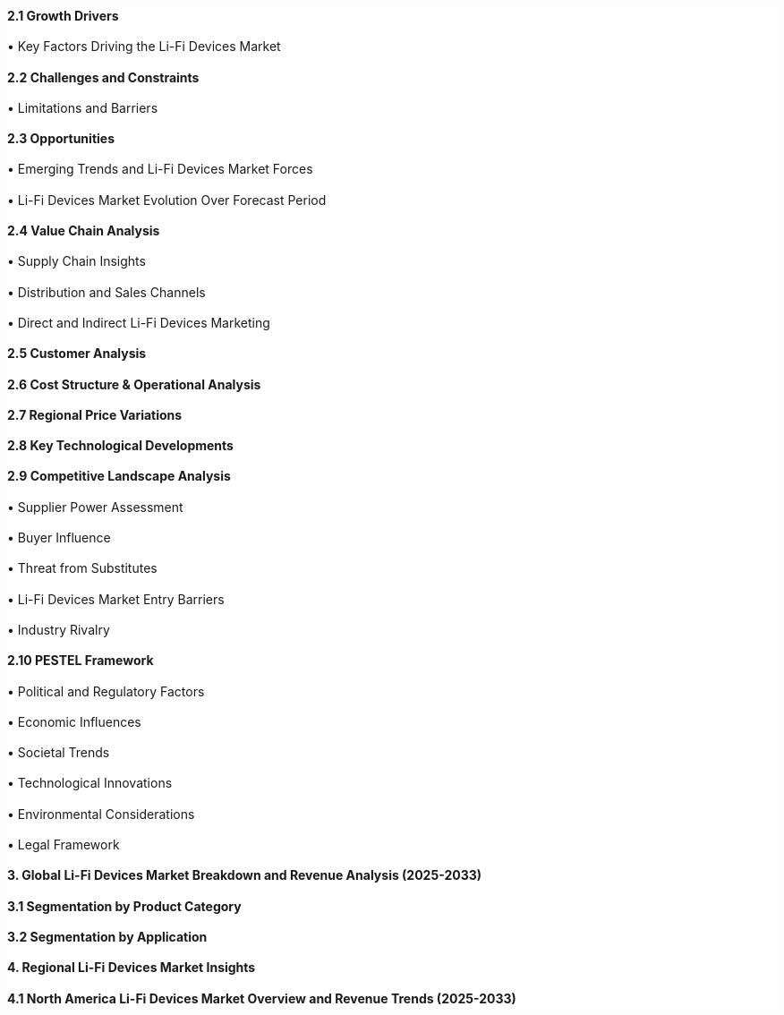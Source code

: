 <strong>2.1 Growth Drivers</strong>

• Key Factors Driving the Li-Fi Devices Market

<strong>2.2 Challenges and Constraints</strong>

• Limitations and Barriers

<strong>2.3 Opportunities</strong>

• Emerging Trends and Li-Fi Devices Market Forces

• Li-Fi Devices Market Evolution Over Forecast Period

<strong>2.4 Value Chain Analysis</strong>

• Supply Chain Insights

• Distribution and Sales Channels

• Direct and Indirect Li-Fi Devices Marketing

<strong>2.5 Customer Analysis</strong>

<strong>2.6 Cost Structure & Operational Analysis</strong>

<strong>2.7 Regional Price Variations</strong>

<strong>2.8 Key Technological Developments</strong>

<strong>2.9 Competitive Landscape Analysis</strong>

• Supplier Power Assessment

• Buyer Influence

• Threat from Substitutes

• Li-Fi Devices Market Entry Barriers

• Industry Rivalry

<strong>2.10 PESTEL Framework</strong>

• Political and Regulatory Factors

• Economic Influences

• Societal Trends

• Technological Innovations

• Environmental Considerations

• Legal Framework

<strong>3. Global Li-Fi Devices Market Breakdown and Revenue Analysis (2025-2033)</strong>

<strong>3.1 Segmentation by Product Category</strong>

<strong>3.2 Segmentation by Application</strong>

<strong>4. Regional Li-Fi Devices Market Insights</strong>

<strong>4.1 North America Li-Fi Devices Market Overview and Revenue Trends (2025-2033)</strong>
